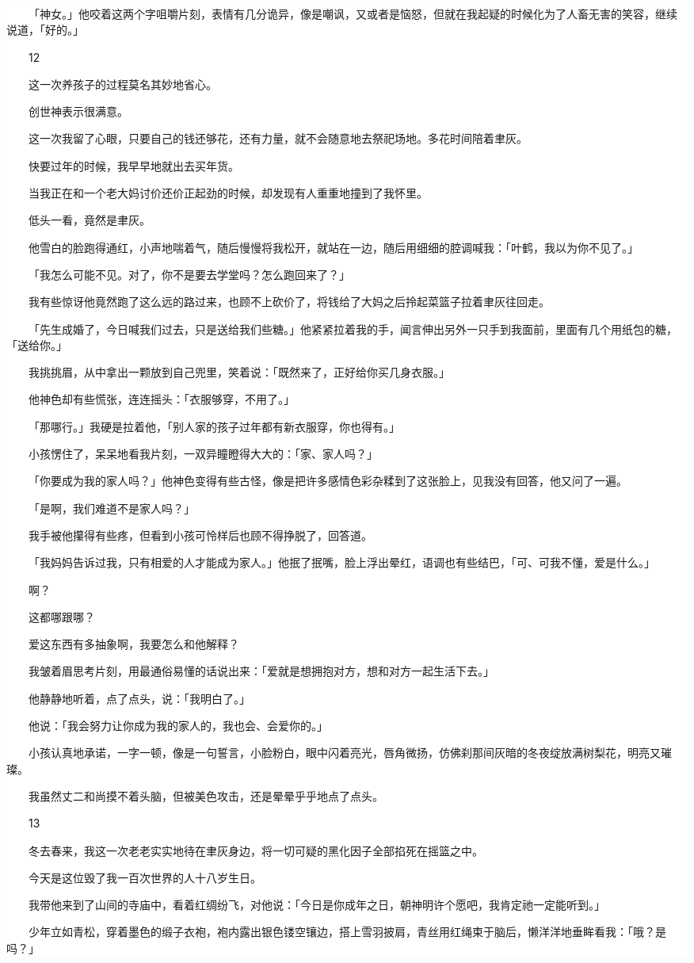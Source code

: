 &emsp;&emsp;「神女。」他咬着这两个字咀嚼片刻，表情有几分诡异，像是嘲讽，又或者是恼怒，但就在我起疑的时候化为了人畜无害的笑容，继续说道，「好的。」  
  
&emsp;&emsp;12  
  
&emsp;&emsp;这一次养孩子的过程莫名其妙地省心。  
  
&emsp;&emsp;创世神表示很满意。  
  
&emsp;&emsp;这一次我留了心眼，只要自己的钱还够花，还有力量，就不会随意地去祭祀场地。多花时间陪着聿灰。  
  
&emsp;&emsp;快要过年的时候，我早早地就出去买年货。  
  
&emsp;&emsp;当我正在和一个老大妈讨价还价正起劲的时候，却发现有人重重地撞到了我怀里。  
  
&emsp;&emsp;低头一看，竟然是聿灰。  
  
&emsp;&emsp;他雪白的脸跑得通红，小声地喘着气，随后慢慢将我松开，就站在一边，随后用细细的腔调喊我：「叶鹤，我以为你不见了。」  
  
&emsp;&emsp;「我怎么可能不见。对了，你不是要去学堂吗？怎么跑回来了？」  
  
&emsp;&emsp;我有些惊讶他竟然跑了这么远的路过来，也顾不上砍价了，将钱给了大妈之后拎起菜篮子拉着聿灰往回走。  
  
&emsp;&emsp;「先生成婚了，今日喊我们过去，只是送给我们些糖。」他紧紧拉着我的手，闻言伸出另外一只手到我面前，里面有几个用纸包的糖，「送给你。」  
  
&emsp;&emsp;我挑挑眉，从中拿出一颗放到自己兜里，笑着说：「既然来了，正好给你买几身衣服。」  
  
&emsp;&emsp;他神色却有些慌张，连连摇头：「衣服够穿，不用了。」  
  
&emsp;&emsp;「那哪行。」我硬是拉着他，「别人家的孩子过年都有新衣服穿，你也得有。」  
  
&emsp;&emsp;小孩愣住了，呆呆地看我片刻，一双异瞳瞪得大大的：「家、家人吗？」  
  
&emsp;&emsp;「你要成为我的家人吗？」他神色变得有些古怪，像是把许多感情色彩杂糅到了这张脸上，见我没有回答，他又问了一遍。  
  
&emsp;&emsp;「是啊，我们难道不是家人吗？」  
  
&emsp;&emsp;我手被他攥得有些疼，但看到小孩可怜样后也顾不得挣脱了，回答道。  
  
&emsp;&emsp;「我妈妈告诉过我，只有相爱的人才能成为家人。」他抿了抿嘴，脸上浮出晕红，语调也有些结巴，「可、可我不懂，爱是什么。」  
  
&emsp;&emsp;啊？  
  
&emsp;&emsp;这都哪跟哪？  
  
&emsp;&emsp;爱这东西有多抽象啊，我要怎么和他解释？  
  
&emsp;&emsp;我皱着眉思考片刻，用最通俗易懂的话说出来：「爱就是想拥抱对方，想和对方一起生活下去。」  
  
&emsp;&emsp;他静静地听着，点了点头，说：「我明白了。」  
  
&emsp;&emsp;他说：「我会努力让你成为我的家人的，我也会、会爱你的。」  
  
&emsp;&emsp;小孩认真地承诺，一字一顿，像是一句誓言，小脸粉白，眼中闪着亮光，唇角微扬，仿佛刹那间灰暗的冬夜绽放满树梨花，明亮又璀璨。  
  
&emsp;&emsp;我虽然丈二和尚摸不着头脑，但被美色攻击，还是晕晕乎乎地点了点头。  
  
&emsp;&emsp;13  
  
&emsp;&emsp;冬去春来，我这一次老老实实地待在聿灰身边，将一切可疑的黑化因子全部掐死在摇篮之中。  
  
&emsp;&emsp;今天是这位毁了我一百次世界的人十八岁生日。  
  
&emsp;&emsp;我带他来到了山间的寺庙中，看着红绸纷飞，对他说：「今日是你成年之日，朝神明许个愿吧，我肯定祂一定能听到。」  
  
&emsp;&emsp;少年立如青松，穿着墨色的缎子衣袍，袍内露出银色镂空镶边，搭上雪羽披肩，青丝用红绳束于脑后，懒洋洋地垂眸看我：「哦？是吗？」  
  